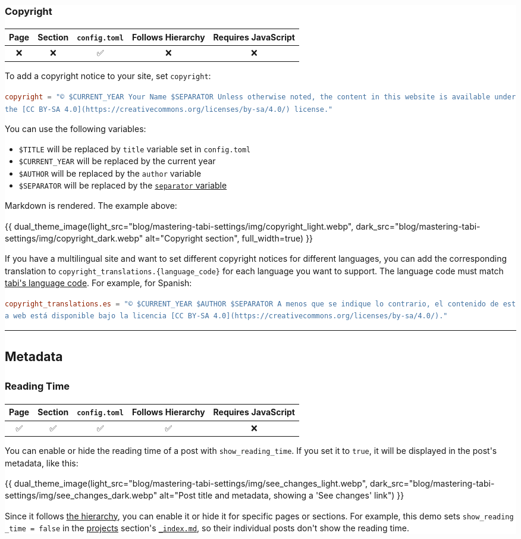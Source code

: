 ### Copyright

| Page | Section | `config.toml` | Follows Hierarchy | Requires JavaScript |
|:----:|:-------:|:-------------:|:-----------------:|:-------------------:|
|  ❌  |   ❌    |      ✅       |         ❌        |         ❌          |

To add a copyright notice to your site, set `copyright`:

```toml
copyright = "© $CURRENT_YEAR Your Name $SEPARATOR Unless otherwise noted, the content in this website is available under the [CC BY-SA 4.0](https://creativecommons.org/licenses/by-sa/4.0/) license."
```

You can use the following variables:

- `$TITLE` will be replaced by `title` variable set in `config.toml`
- `$CURRENT_YEAR` will be replaced by the current year
- `$AUTHOR` will be replaced by the `author` variable
- `$SEPARATOR` will be replaced by the [`separator` variable](#custom-separator)

Markdown is rendered. The example above:

{{ dual_theme_image(light_src="blog/mastering-tabi-settings/img/copyright_light.webp", dark_src="blog/mastering-tabi-settings/img/copyright_dark.webp" alt="Copyright section", full_width=true) }}

If you have a multilingual site and want to set different copyright notices for different languages, you can add the corresponding translation to `copyright_translations.{language_code}` for each language you want to support. The language code must match [tabi's language code](https://welpo.github.io/tabi/blog/faq-languages/#what-are-these-two-letter-codes). For example, for Spanish:

```toml
copyright_translations.es = "© $CURRENT_YEAR $AUTHOR $SEPARATOR A menos que se indique lo contrario, el contenido de esta web está disponible bajo la licencia [CC BY-SA 4.0](https://creativecommons.org/licenses/by-sa/4.0/)."
```

---

## Metadata

### Reading Time

| Page | Section | `config.toml` | Follows Hierarchy | Requires JavaScript |
|:----:|:-------:|:-------------:|:-----------------:|:-------------------:|
|  ✅  |   ✅    |      ✅       |         ✅        |         ❌          |

You can enable or hide the reading time of a post with `show_reading_time`. If you set it to `true`, it will be displayed in the post's metadata, like this:

{{ dual_theme_image(light_src="blog/mastering-tabi-settings/img/see_changes_light.webp", dark_src="blog/mastering-tabi-settings/img/see_changes_dark.webp" alt="Post title and metadata, showing a 'See changes' link") }}

Since it follows [the hierarchy](#settings-hierarchy), you can enable it or hide it for specific pages or sections. For example, this demo sets `show_reading_time = false` in the [projects](https://welpo.github.io/tabi/projects/) section's [`_index.md`](https://github.com/welpo/tabi/blob/main/content/projects/_index.md?plain=1), so their individual posts don't show the reading time.
